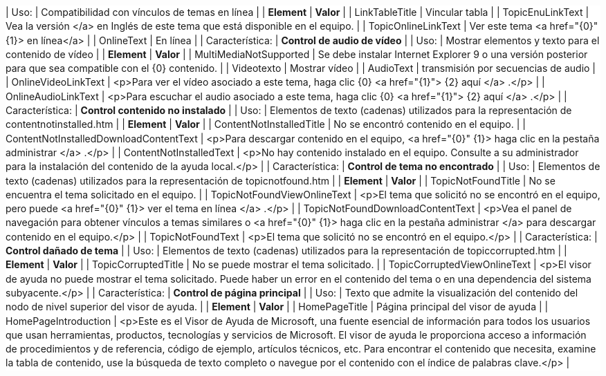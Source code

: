 | Uso: | Compatibilidad con vínculos de temas en línea |
| **Element** | **Valor** |
| LinkTableTitle | Vincular tabla |
| TopicEnuLinkText | Vea la versión \</a> en Inglés de este tema que está disponible en el equipo. |
| TopicOnlineLinkText | Ver este tema \<a href="{0}" {1}> en línea\</a> |
| OnlineText | En línea |
| Característica: | **Control de audio de vídeo** |
| Uso: | Mostrar elementos y texto para el contenido de vídeo |
| **Element** | **Valor** |
| MultiMediaNotSupported | Se debe instalar Internet Explorer 9 o una versión posterior para que sea compatible con el {0} contenido. |
| Videotexto | Mostrar vídeo |
| AudioText | transmisión por secuencias de audio |
| OnlineVideoLinkText | \<p>Para ver el vídeo asociado a este tema, haga clic {0} \<a href="{1}"> {2} aquí \</a> .\</p> |
| OnlineAudioLinkText | \<p>Para escuchar el audio asociado a este tema, haga clic {0} \<a href="{1}"> {2} aquí \</a> .\</p> |
| Característica: | **Control contenido no instalado** |
| Uso: | Elementos de texto (cadenas) utilizados para la representación de contentnotinstalled.htm |
| **Element** | **Valor** |
| ContentNotInstalledTitle | No se encontró contenido en el equipo. |
| ContentNotInstalledDownloadContentText | \<p>Para descargar contenido en el equipo, \<a href="{0}" {1}> haga clic en la pestaña administrar \</a> .\</p> |
| ContentNotInstalledText | \<p>No hay contenido instalado en el equipo. Consulte a su administrador para la instalación del contenido de la ayuda local.\</p> |
| Característica: | **Control de tema no encontrado** |
| Uso: | Elementos de texto (cadenas) utilizados para la representación de topicnotfound.htm |
| **Element** | **Valor** |
| TopicNotFoundTitle | No se encuentra el tema solicitado en el equipo. |
| TopicNotFoundViewOnlineText | \<p>El tema que solicitó no se encontró en el equipo, pero puede \<a href="{0}" {1}> ver el tema en línea \</a> .\</p> |
| TopicNotFoundDownloadContentText | \<p>Vea el panel de navegación para obtener vínculos a temas similares o \<a href="{0}" {1}> haga clic en la pestaña administrar \</a> para descargar contenido en el equipo.\</p> |
| TopicNotFoundText | \<p>El tema que solicitó no se encontró en el equipo.\</p> |
| Característica: | **Control dañado de tema** |
| Uso: | Elementos de texto (cadenas) utilizados para la representación de topiccorrupted.htm |
| **Element** | **Valor** |
| TopicCorruptedTitle | No se puede mostrar el tema solicitado. |
| TopicCorruptedViewOnlineText | \<p>El visor de ayuda no puede mostrar el tema solicitado. Puede haber un error en el contenido del tema o en una dependencia del sistema subyacente.\</p> |
| Característica: | **Control de página principal** |
| Uso: | Texto que admite la visualización del contenido del nodo de nivel superior del visor de ayuda. |
| **Element** | **Valor** |
| HomePageTitle | Página principal del visor de ayuda |
| HomePageIntroduction | \<p>Este es el Visor de Ayuda de Microsoft, una fuente esencial de información para todos los usuarios que usan herramientas, productos, tecnologías y servicios de Microsoft. El visor de ayuda le proporciona acceso a información de procedimientos y de referencia, código de ejemplo, artículos técnicos, etc. Para encontrar el contenido que necesita, examine la tabla de contenido, use la búsqueda de texto completo o navegue por el contenido con el índice de palabras clave.\</p> |